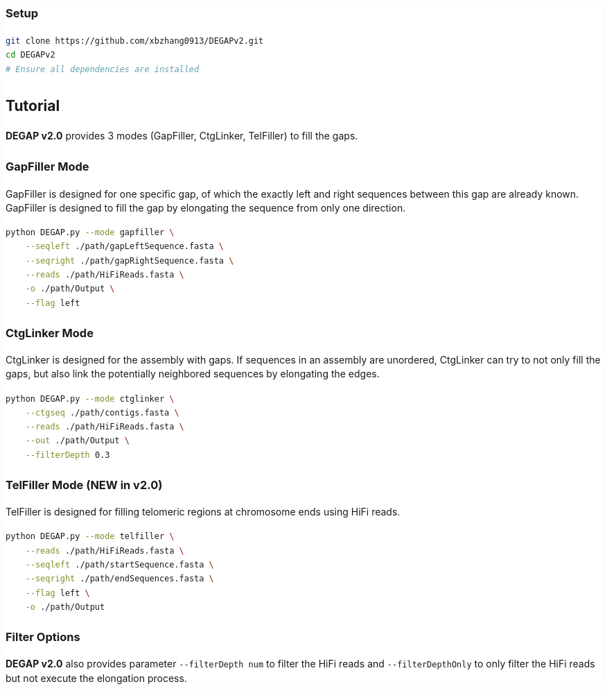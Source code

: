 
### Setup
```bash
git clone https://github.com/xbzhang0913/DEGAPv2.git
cd DEGAPv2
# Ensure all dependencies are installed
```

## Tutorial

**DEGAP v2.0** provides 3 modes (GapFiller, CtgLinker, TelFiller) to fill the gaps.

### GapFiller Mode
GapFiller is designed for one specific gap, of which the exactly left and right sequences between this gap are already known. GapFiller is designed to fill the gap by elongating the sequence from only one direction.

```bash
python DEGAP.py --mode gapfiller \
    --seqleft ./path/gapLeftSequence.fasta \
    --seqright ./path/gapRightSequence.fasta \
    --reads ./path/HiFiReads.fasta \
    -o ./path/Output \
    --flag left 
```

### CtgLinker Mode
CtgLinker is designed for the assembly with gaps. If sequences in an assembly are unordered, CtgLinker can try to not only fill the gaps, but also link the potentially neighbored sequences by elongating the edges.

```bash
python DEGAP.py --mode ctglinker \
    --ctgseq ./path/contigs.fasta \
    --reads ./path/HiFiReads.fasta \
    --out ./path/Output \
    --filterDepth 0.3
```

### TelFiller Mode (NEW in v2.0)
TelFiller is designed for filling telomeric regions at chromosome ends using HiFi reads.

```bash
python DEGAP.py --mode telfiller \
    --reads ./path/HiFiReads.fasta \
    --seqleft ./path/startSequence.fasta \
    --seqright ./path/endSequences.fasta \
    --flag left \
    -o ./path/Output 
```

### Filter Options
**DEGAP v2.0** also provides parameter `--filterDepth num` to filter the HiFi reads and `--filterDepthOnly` to only filter the HiFi reads but not execute the elongation process.
